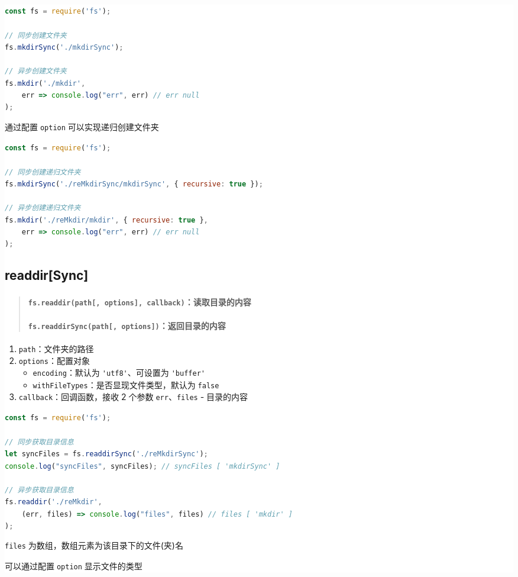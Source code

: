```js
const fs = require('fs');

// 同步创建文件夹
fs.mkdirSync('./mkdirSync');

// 异步创建文件夹
fs.mkdir('./mkdir',
    err => console.log("err", err) // err null
);
```

通过配置 `option` 可以实现递归创建文件夹

```js
const fs = require('fs');

// 同步创建递归文件夹
fs.mkdirSync('./reMkdirSync/mkdirSync', { recursive: true });

// 异步创建递归文件夹 
fs.mkdir('./reMkdir/mkdir', { recursive: true },
    err => console.log("err", err) // err null
);
```

## readdir[Sync]

> #### `fs.readdir(path[, options], callback)`：读取目录的内容
>
> #### `fs.readdirSync(path[, options])`：返回目录的内容

1. `path`：文件夹的路径
2. `options`：配置对象
   - `encoding`：默认为 `'utf8'`、可设置为 `'buffer'`
   - `withFileTypes`：是否显现文件类型，默认为 `false`
3. `callback`：回调函数，接收 2 个参数 `err`、`files` - 目录的内容

```js
const fs = require('fs');

// 同步获取目录信息
let syncFiles = fs.readdirSync('./reMkdirSync');
console.log("syncFiles", syncFiles); // syncFiles [ 'mkdirSync' ]

// 异步获取目录信息 
fs.readdir('./reMkdir',
    (err, files) => console.log("files", files) // files [ 'mkdir' ]
);
```

`files` 为数组，数组元素为该目录下的文件(夹)名

可以通过配置 `option` 显示文件的类型
